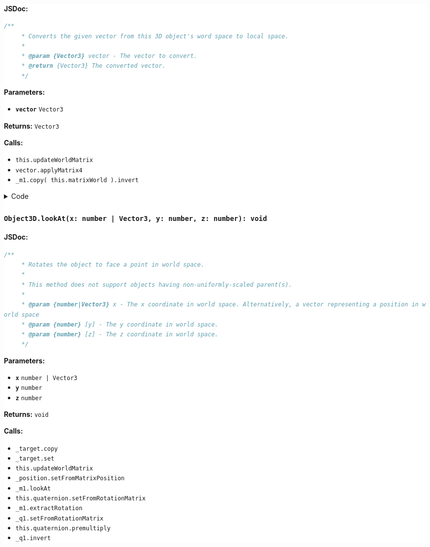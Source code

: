 **JSDoc:**
```typescript
/**
	 * Converts the given vector from this 3D object's word space to local space.
	 *
	 * @param {Vector3} vector - The vector to convert.
	 * @return {Vector3} The converted vector.
	 */
```

**Parameters:**

- **`vector`** `Vector3`

**Returns:** `Vector3`

**Calls:**

- `this.updateWorldMatrix`
- `vector.applyMatrix4`
- `_m1.copy( this.matrixWorld ).invert`

<details><summary>Code</summary></details>

### `Object3D.lookAt(x: number | Vector3, y: number, z: number): void`

**JSDoc:**
```typescript
/**
	 * Rotates the object to face a point in world space.
	 *
	 * This method does not support objects having non-uniformly-scaled parent(s).
	 *
	 * @param {number|Vector3} x - The x coordinate in world space. Alternatively, a vector representing a position in world space
	 * @param {number} [y] - The y coordinate in world space.
	 * @param {number} [z] - The z coordinate in world space.
	 */
```

**Parameters:**

- **`x`** `number | Vector3`
- **`y`** `number`
- **`z`** `number`

**Returns:** `void`

**Calls:**

- `_target.copy`
- `_target.set`
- `this.updateWorldMatrix`
- `_position.setFromMatrixPosition`
- `_m1.lookAt`
- `this.quaternion.setFromRotationMatrix`
- `_m1.extractRotation`
- `_q1.setFromRotationMatrix`
- `this.quaternion.premultiply`
- `_q1.invert`
